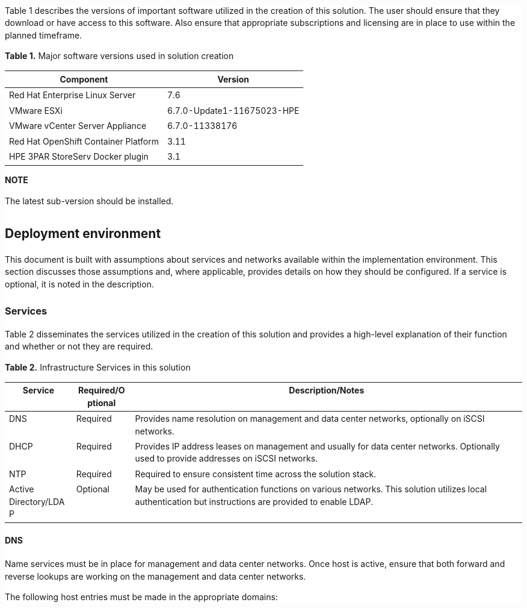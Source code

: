 Table 1 describes the versions of important software utilized in the
creation of this solution. The user should ensure that they download or
have access to this software. Also ensure that appropriate subscriptions
and licensing are in place to use within the planned timeframe.

**Table 1.** Major software versions used in solution creation

| **Component** | **Version** |
| ------------- | ----------- |
| Red Hat Enterprise Linux Server | 7.6 |
| VMware ESXi | 6.7.0-Update1-11675023-HPE |
| VMware vCenter Server Appliance | 6.7.0-11338176 |
| Red Hat OpenShift Container Platform | 3.11 |
| HPE 3PAR StoreServ Docker plugin | 3.1 |

**NOTE**

The latest sub-version should be installed.

## Deployment environment

This document is built with assumptions about services and networks
available within the implementation environment. This section discusses
those assumptions and, where applicable, provides details on how they
should be configured. If a service is optional, it is noted in the
description.

### Services

Table 2 disseminates the services utilized in the creation of this
solution and provides a high-level explanation of their function and
whether or not they are required.

**Table 2.** Infrastructure Services in this solution

| **Service** | **Required/Optional** | **Description/Notes** |
| --------------------- | ----------------- | --------------------------------- |
| DNS | Required | Provides name resolution on management and data center networks, optionally on iSCSI networks. |
| DHCP | Required | Provides IP address leases on management and usually for data center networks. Optionally used to provide addresses on iSCSI networks. |
| NTP | Required | Required to ensure consistent time across the solution stack. |
| Active Directory/LDAP | Optional | May be used for authentication functions on various networks. This solution utilizes local authentication but instructions are provided to enable LDAP. |

#### DNS

Name services must be in place for management and data center networks.
Once host is active, ensure that both forward and reverse lookups are
working on the management and data center networks.

The following host entries must be made in the appropriate domains:
